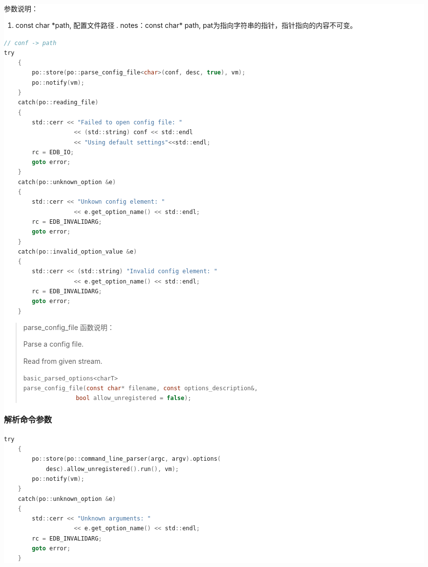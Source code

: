参数说明：

1. const char \*path, 配置文件路径 . notes：const char\* path, pat为指向字符串的指针，指针指向的内容不可变。

```c
// conf -> path
try
    {
        po::store(po::parse_config_file<char>(conf, desc, true), vm);
        po::notify(vm);
    }
    catch(po::reading_file)
    {
        std::cerr << "Failed to open config file: "
                    << (std::string) conf << std::endl
                    << "Using default settings"<<std::endl;
        rc = EDB_IO;
        goto error;
    }
    catch(po::unknown_option &e)
    {
        std::cerr << "Unkown config element: "
                    << e.get_option_name() << std::endl;
        rc = EDB_INVALIDARG;
        goto error;
    }
    catch(po::invalid_option_value &e)
    {
        std::cerr << (std::string) "Invalid config element: "
                    << e.get_option_name() << std::endl;
        rc = EDB_INVALIDARG;
        goto error;
    }
```



> parse_config_file 函数说明：
>
> Parse a config file.
>
> Read from given stream.
>
> ```c
> basic_parsed_options<charT>
> parse_config_file(const char* filename, const options_description&,
>                bool allow_unregistered = false);
> ```
>
> 

### 解析命令参数

```c
try
    {
        po::store(po::command_line_parser(argc, argv).options(
            desc).allow_unregistered().run(), vm);
        po::notify(vm);
    }
    catch(po::unknown_option &e)
    {
        std::cerr << "Unknown arguments: "
                    << e.get_option_name() << std::endl;
        rc = EDB_INVALIDARG;
        goto error;
    }
```
